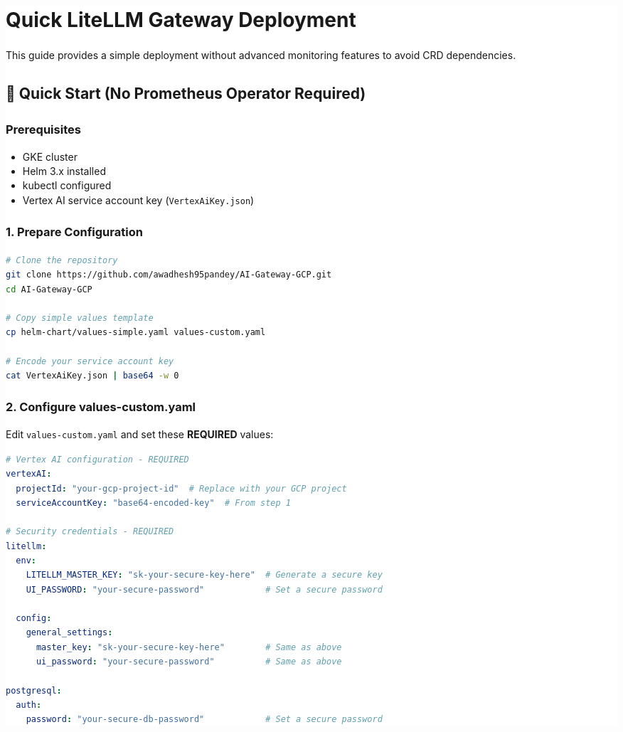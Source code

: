 # Quick LiteLLM Gateway Deployment

This guide provides a simple deployment without advanced monitoring features to avoid CRD dependencies.

## 🚀 Quick Start (No Prometheus Operator Required)

### Prerequisites
- GKE cluster
- Helm 3.x installed
- kubectl configured
- Vertex AI service account key (`VertexAiKey.json`)

### 1. Prepare Configuration

```bash
# Clone the repository
git clone https://github.com/awadhesh95pandey/AI-Gateway-GCP.git
cd AI-Gateway-GCP

# Copy simple values template
cp helm-chart/values-simple.yaml values-custom.yaml

# Encode your service account key
cat VertexAiKey.json | base64 -w 0
```

### 2. Configure values-custom.yaml

Edit `values-custom.yaml` and set these **REQUIRED** values:

```yaml
# Vertex AI configuration - REQUIRED
vertexAI:
  projectId: "your-gcp-project-id"  # Replace with your GCP project
  serviceAccountKey: "base64-encoded-key"  # From step 1

# Security credentials - REQUIRED
litellm:
  env:
    LITELLM_MASTER_KEY: "sk-your-secure-key-here"  # Generate a secure key
    UI_PASSWORD: "your-secure-password"            # Set a secure password

  config:
    general_settings:
      master_key: "sk-your-secure-key-here"        # Same as above
      ui_password: "your-secure-password"          # Same as above

postgresql:
  auth:
    password: "your-secure-db-password"            # Set a secure password
```
